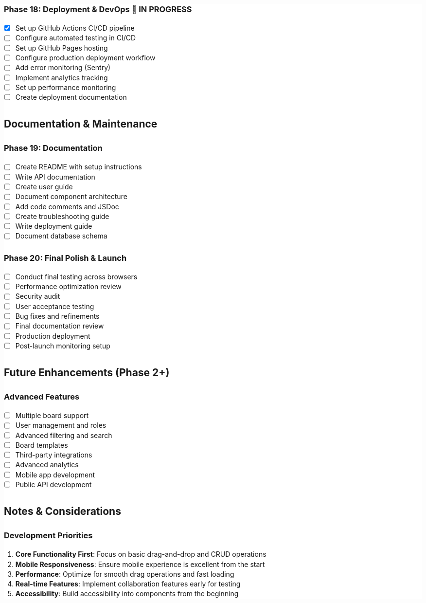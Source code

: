 ### Phase 18: Deployment & DevOps 🚧 IN PROGRESS
- [x] Set up GitHub Actions CI/CD pipeline
- [ ] Configure automated testing in CI/CD
- [ ] Set up GitHub Pages hosting
- [ ] Configure production deployment workflow
- [ ] Add error monitoring (Sentry)
- [ ] Implement analytics tracking
- [ ] Set up performance monitoring
- [ ] Create deployment documentation

## Documentation & Maintenance

### Phase 19: Documentation
- [ ] Create README with setup instructions
- [ ] Write API documentation
- [ ] Create user guide
- [ ] Document component architecture
- [ ] Add code comments and JSDoc
- [ ] Create troubleshooting guide
- [ ] Write deployment guide
- [ ] Document database schema

### Phase 20: Final Polish & Launch
- [ ] Conduct final testing across browsers
- [ ] Performance optimization review
- [ ] Security audit
- [ ] User acceptance testing
- [ ] Bug fixes and refinements
- [ ] Final documentation review
- [ ] Production deployment
- [ ] Post-launch monitoring setup

## Future Enhancements (Phase 2+)

### Advanced Features
- [ ] Multiple board support
- [ ] User management and roles
- [ ] Advanced filtering and search
- [ ] Board templates
- [ ] Third-party integrations
- [ ] Advanced analytics
- [ ] Mobile app development
- [ ] Public API development

## Notes & Considerations

### Development Priorities
1. **Core Functionality First**: Focus on basic drag-and-drop and CRUD operations
2. **Mobile Responsiveness**: Ensure mobile experience is excellent from the start
3. **Performance**: Optimize for smooth drag operations and fast loading
4. **Real-time Features**: Implement collaboration features early for testing
5. **Accessibility**: Build accessibility into components from the beginning

